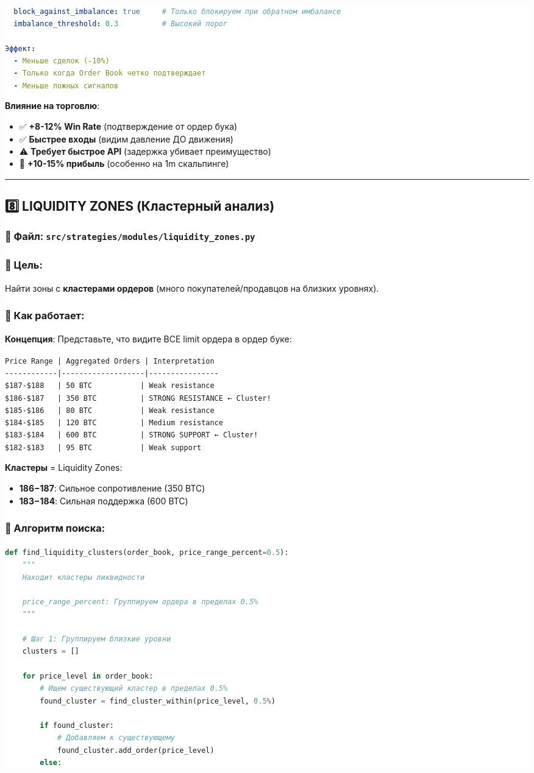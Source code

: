 ```yaml
  block_against_imbalance: true     # Только блокируем при обратном имбалансе
  imbalance_threshold: 0.3          # Высокий порог

Эффект:
  - Меньше сделок (-10%)
  - Только когда Order Book четко подтверждает
  - Меньше ложных сигналов
```

**Влияние на торговлю**:
- ✅ **+8-12% Win Rate** (подтверждение от ордер бука)
- ✅ **Быстрее входы** (видим давление ДО движения)
- ⚠️ **Требует быстрое API** (задержка убивает преимущество)
- 🎯 **+10-15% прибыль** (особенно на 1m скальпинге)

---

## 8️⃣ LIQUIDITY ZONES (Кластерный анализ)

### 📁 Файл: `src/strategies/modules/liquidity_zones.py`

### 🎯 Цель:
Найти зоны с **кластерами ордеров** (много покупателей/продавцов на близких уровнях).

### 🔧 Как работает:

**Концепция**: Представьте, что видите ВСЕ limit ордера в ордер буке:

```
Price Range | Aggregated Orders | Interpretation
------------|-------------------|----------------
$187-$188   | 50 BTC           | Weak resistance
$186-$187   | 350 BTC          | STRONG RESISTANCE ← Cluster!
$185-$186   | 80 BTC           | Weak resistance
$184-$185   | 120 BTC          | Medium resistance
$183-$184   | 600 BTC          | STRONG SUPPORT ← Cluster!
$182-$183   | 95 BTC           | Weak support
```

**Кластеры** = Liquidity Zones:
- **$186-$187**: Сильное сопротивление (350 BTC)
- **$183-$184**: Сильная поддержка (600 BTC)

### 🎯 Алгоритм поиска:

```python
def find_liquidity_clusters(order_book, price_range_percent=0.5):
    """
    Находит кластеры ликвидности
    
    price_range_percent: Группируем ордера в пределах 0.5%
    """
    
    # Шаг 1: Группируем близкие уровни
    clusters = []
    
    for price_level in order_book:
        # Ищем существующий кластер в пределах 0.5%
        found_cluster = find_cluster_within(price_level, 0.5%)
        
        if found_cluster:
            # Добавляем к существующему
            found_cluster.add_order(price_level)
        else:
```